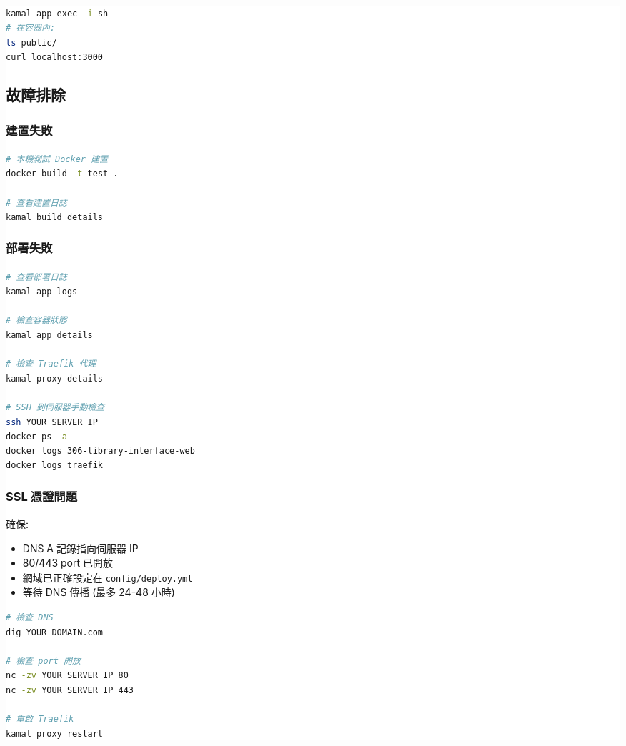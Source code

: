 ```bash
kamal app exec -i sh
# 在容器內:
ls public/
curl localhost:3000
```

## 故障排除

### 建置失敗

```bash
# 本機測試 Docker 建置
docker build -t test .

# 查看建置日誌
kamal build details
```

### 部署失敗

```bash
# 查看部署日誌
kamal app logs

# 檢查容器狀態
kamal app details

# 檢查 Traefik 代理
kamal proxy details

# SSH 到伺服器手動檢查
ssh YOUR_SERVER_IP
docker ps -a
docker logs 306-library-interface-web
docker logs traefik
```

### SSL 憑證問題

確保:
- DNS A 記錄指向伺服器 IP
- 80/443 port 已開放
- 網域已正確設定在 `config/deploy.yml`
- 等待 DNS 傳播 (最多 24-48 小時)

```bash
# 檢查 DNS
dig YOUR_DOMAIN.com

# 檢查 port 開放
nc -zv YOUR_SERVER_IP 80
nc -zv YOUR_SERVER_IP 443

# 重啟 Traefik
kamal proxy restart
```
